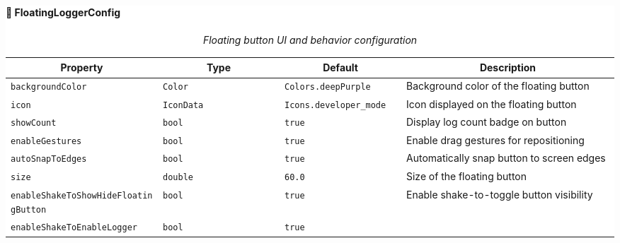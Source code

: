 
#### 🎨 **FloatingLoggerConfig**

<div align="center">

*Floating button UI and behavior configuration*

</div>

<table width="100%">
<thead>
<tr>
<th width="25%">Property</th>
<th width="20%">Type</th>
<th width="20%">Default</th>
<th width="35%">Description</th>
</tr>
</thead>
<tbody>
<tr>
<td><code>backgroundColor</code></td>
<td><code>Color</code></td>
<td><code>Colors.deepPurple</code></td>
<td>Background color of the floating button</td>
</tr>
<tr>
<td><code>icon</code></td>
<td><code>IconData</code></td>
<td><code>Icons.developer_mode</code></td>
<td>Icon displayed on the floating button</td>
</tr>
<tr>
<td><code>showCount</code></td>
<td><code>bool</code></td>
<td><code>true</code></td>
<td>Display log count badge on button</td>
</tr>
<tr>
<td><code>enableGestures</code></td>
<td><code>bool</code></td>
<td><code>true</code></td>
<td>Enable drag gestures for repositioning</td>
</tr>
<tr>
<td><code>autoSnapToEdges</code></td>
<td><code>bool</code></td>
<td><code>true</code></td>
<td>Automatically snap button to screen edges</td>
</tr>
<tr>
<td><code>size</code></td>
<td><code>double</code></td>
<td><code>60.0</code></td>
<td>Size of the floating button</td>
</tr>
<tr>
<td><code>enableShakeToShowHideFloatingButton</code></td>
<td><code>bool</code></td>
<td><code>true</code></td>
<td>Enable shake-to-toggle button visibility</td>
</tr>
<tr>
<td><code>enableShakeToEnableLogger</code></td>
<td><code>bool</code></td>
<td><code>true</code></td>